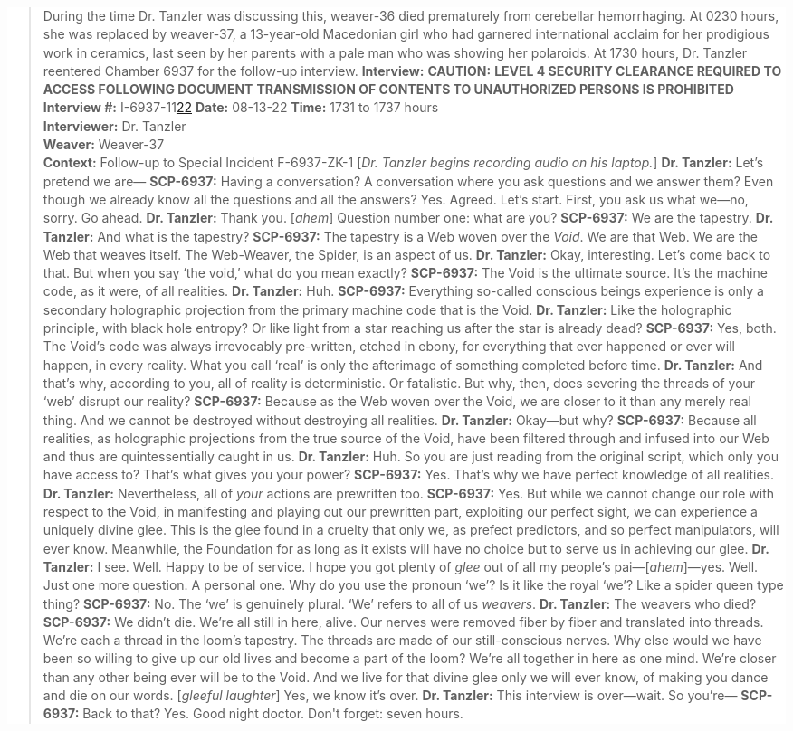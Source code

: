 > During the time Dr. Tanzler was discussing this, weaver-36 died prematurely from cerebellar hemorrhaging. At 0230 hours, she was replaced by weaver-37, a 13-year-old Macedonian girl who had garnered international acclaim for her prodigious work in ceramics, last seen by her parents with a pale man who was showing her polaroids. At 1730 hours, Dr. Tanzler reentered Chamber 6937 for the follow-up interview.
**Interview:**
**CAUTION:**
**LEVEL 4 SECURITY CLEARANCE REQUIRED TO ACCESS FOLLOWING DOCUMENT**
**TRANSMISSION OF CONTENTS TO UNAUTHORIZED PERSONS IS PROHIBITED**
> **Interview #:** I-6937-11[22](javascript:;) **Date:** 08-13-22  **Time:** 1731 to 1737 hours  
>  **Interviewer:** Dr. Tanzler  
>  **Weaver:** Weaver-37  
>  **Context:** Follow-up to Special Incident F-6937-ZK-1
> [_Dr. Tanzler begins recording audio on his laptop._]
> **Dr. Tanzler:** Let’s pretend we are—
> **SCP-6937:** Having a conversation? A conversation where you ask questions and we answer them? Even though we already know all the questions and all the answers? Yes. Agreed. Let’s start. First, you ask us what we—no, sorry. Go ahead.
> **Dr. Tanzler:** Thank you. [_ahem_] Question number one: what are you?
> **SCP-6937:** We are the tapestry.
> **Dr. Tanzler:** And what is the tapestry?
> **SCP-6937:** The tapestry is a Web woven over the _Void_. We are that Web. We are the Web that weaves itself. The Web-Weaver, the Spider, is an aspect of us.
> **Dr. Tanzler:** Okay, interesting. Let’s come back to that. But when you say ‘the void,’ what do you mean exactly?
> **SCP-6937:** The Void is the ultimate source. It’s the machine code, as it were, of all realities.
> **Dr. Tanzler:** Huh.
> **SCP-6937:** Everything so-called conscious beings experience is only a secondary holographic projection from the primary machine code that is the Void.
> **Dr. Tanzler:** Like the holographic principle, with black hole entropy? Or like light from a star reaching us after the star is already dead?
> **SCP-6937:** Yes, both. The Void’s code was always irrevocably pre-written, etched in ebony, for everything that ever happened or ever will happen, in every reality. What you call ‘real’ is only the afterimage of something completed before time.
> **Dr. Tanzler:** And that’s why, according to you, all of reality is deterministic. Or fatalistic. But why, then, does severing the threads of your ‘web’ disrupt our reality?
> **SCP-6937:** Because as the Web woven over the Void, we are closer to it than any merely real thing. And we cannot be destroyed without destroying all realities.
> **Dr. Tanzler:** Okay—but why?
> **SCP-6937:** Because all realities, as holographic projections from the true source of the Void, have been filtered through and infused into our Web and thus are quintessentially caught in us.
> **Dr. Tanzler:** Huh. So you are just reading from the original script, which only you have access to? That’s what gives you your power?
> **SCP-6937:** Yes. That’s why we have perfect knowledge of all realities.
> **Dr. Tanzler:** Nevertheless, all of _your_ actions are prewritten too.
> **SCP-6937:** Yes. But while we cannot change our role with respect to the Void, in manifesting and playing out our prewritten part, exploiting our perfect sight, we can experience a uniquely divine glee. This is the glee found in a cruelty that only we, as prefect predictors, and so perfect manipulators, will ever know. Meanwhile, the Foundation for as long as it exists will have no choice but to serve us in achieving our glee.
> **Dr. Tanzler:** I see. Well. Happy to be of service. I hope you got plenty of _glee_ out of all my people’s pai—[_ahem_]—yes. Well. Just one more question. A personal one. Why do you use the pronoun ‘we’? Is it like the royal ‘we’? Like a spider queen type thing?
> **SCP-6937:** No. The ‘we’ is genuinely plural. ‘We’ refers to all of us _weavers_.
> **Dr. Tanzler:** The weavers who died?
> **SCP-6937:** We didn’t die. We’re all still in here, alive. Our nerves were removed fiber by fiber and translated into threads. We’re each a thread in the loom’s tapestry. The threads are made of our still-conscious nerves. Why else would we have been so willing to give up our old lives and become a part of the loom? We’re all together in here as one mind. We’re closer than any other being ever will be to the Void. And we live for that divine glee only we will ever know, of making you dance and die on our words. [_gleeful laughter_] Yes, we know it’s over.
> **Dr. Tanzler:** This interview is over—wait. So you’re—
> **SCP-6937:** Back to that? Yes. Good night doctor. Don't forget: seven hours.